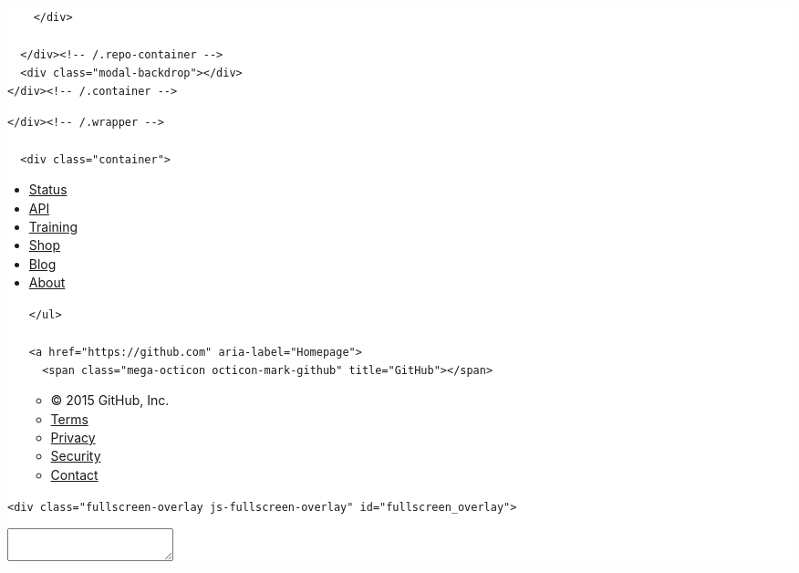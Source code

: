         </div>

      </div><!-- /.repo-container -->
      <div class="modal-backdrop"></div>
    </div><!-- /.container -->
  </div>


    </div><!-- /.wrapper -->

      <div class="container">
  <div class="site-footer" role="contentinfo">
    <ul class="site-footer-links right">
        <li><a href="https://status.github.com/" data-ga-click="Footer, go to status, text:status">Status</a></li>
      <li><a href="https://developer.github.com" data-ga-click="Footer, go to api, text:api">API</a></li>
      <li><a href="https://training.github.com" data-ga-click="Footer, go to training, text:training">Training</a></li>
      <li><a href="https://shop.github.com" data-ga-click="Footer, go to shop, text:shop">Shop</a></li>
        <li><a href="https://github.com/blog" data-ga-click="Footer, go to blog, text:blog">Blog</a></li>
        <li><a href="https://github.com/about" data-ga-click="Footer, go to about, text:about">About</a></li>

    </ul>

    <a href="https://github.com" aria-label="Homepage">
      <span class="mega-octicon octicon-mark-github" title="GitHub"></span>
</a>
    <ul class="site-footer-links">
      <li>&copy; 2015 <span title="0.03070s from github-fe135-cp1-prd.iad.github.net">GitHub</span>, Inc.</li>
        <li><a href="https://github.com/site/terms" data-ga-click="Footer, go to terms, text:terms">Terms</a></li>
        <li><a href="https://github.com/site/privacy" data-ga-click="Footer, go to privacy, text:privacy">Privacy</a></li>
        <li><a href="https://github.com/security" data-ga-click="Footer, go to security, text:security">Security</a></li>
        <li><a href="https://github.com/contact" data-ga-click="Footer, go to contact, text:contact">Contact</a></li>
    </ul>
  </div>
</div>


    <div class="fullscreen-overlay js-fullscreen-overlay" id="fullscreen_overlay">
  <div class="fullscreen-container js-suggester-container">
    <div class="textarea-wrap">
      <textarea name="fullscreen-contents" id="fullscreen-contents" class="fullscreen-contents js-fullscreen-contents" placeholder=""></textarea>
      <div class="suggester-container">
        <div class="suggester fullscreen-suggester js-suggester js-navigation-container"></div>
      </div>
    </div>
  </div>
  <div class="fullscreen-sidebar">
    <a href="#" class="exit-fullscreen js-exit-fullscreen tooltipped tooltipped-w" aria-label="Exit Zen Mode">
      <span class="mega-octicon octicon-screen-normal"></span>
    </a>
    <a href="#" class="theme-switcher js-theme-switcher tooltipped tooltipped-w"
      aria-label="Switch themes">
      <span class="octicon octicon-color-mode"></span>
    </a>
  </div>
</div>

